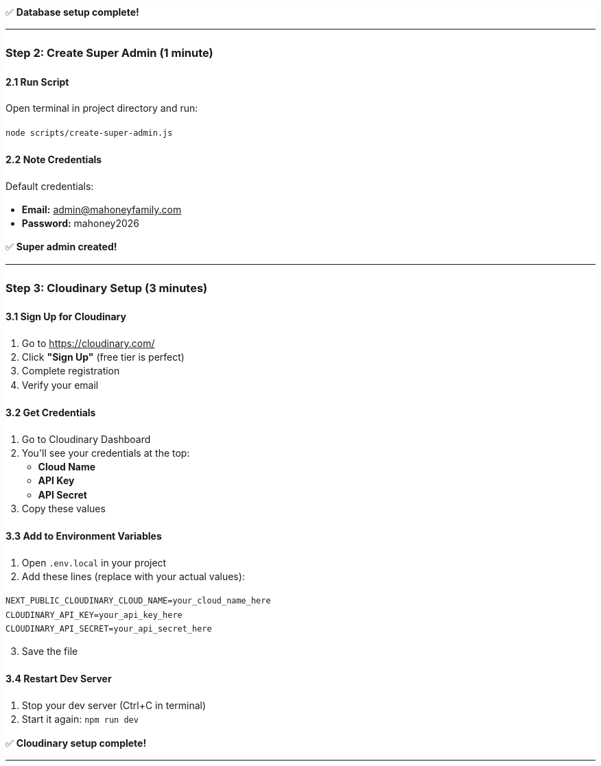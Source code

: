 ✅ **Database setup complete!**

---

### **Step 2: Create Super Admin (1 minute)**

#### **2.1 Run Script**
Open terminal in project directory and run:
```bash
node scripts/create-super-admin.js
```

#### **2.2 Note Credentials**
Default credentials:
- **Email:** admin@mahoneyfamily.com
- **Password:** mahoney2026

✅ **Super admin created!**

---

### **Step 3: Cloudinary Setup (3 minutes)**

#### **3.1 Sign Up for Cloudinary**
1. Go to https://cloudinary.com/
2. Click **"Sign Up"** (free tier is perfect)
3. Complete registration
4. Verify your email

#### **3.2 Get Credentials**
1. Go to Cloudinary Dashboard
2. You'll see your credentials at the top:
   - **Cloud Name**
   - **API Key**
   - **API Secret**
3. Copy these values

#### **3.3 Add to Environment Variables**
1. Open `.env.local` in your project
2. Add these lines (replace with your actual values):
```env
NEXT_PUBLIC_CLOUDINARY_CLOUD_NAME=your_cloud_name_here
CLOUDINARY_API_KEY=your_api_key_here
CLOUDINARY_API_SECRET=your_api_secret_here
```
3. Save the file

#### **3.4 Restart Dev Server**
1. Stop your dev server (Ctrl+C in terminal)
2. Start it again: `npm run dev`

✅ **Cloudinary setup complete!**

---
